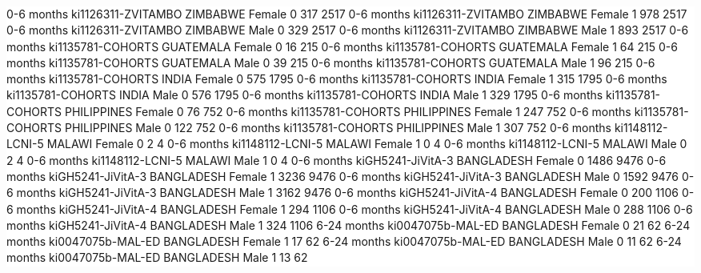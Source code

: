 0-6 months    ki1126311-ZVITAMBO         ZIMBABWE                       Female              0      317    2517
0-6 months    ki1126311-ZVITAMBO         ZIMBABWE                       Female              1      978    2517
0-6 months    ki1126311-ZVITAMBO         ZIMBABWE                       Male                0      329    2517
0-6 months    ki1126311-ZVITAMBO         ZIMBABWE                       Male                1      893    2517
0-6 months    ki1135781-COHORTS          GUATEMALA                      Female              0       16     215
0-6 months    ki1135781-COHORTS          GUATEMALA                      Female              1       64     215
0-6 months    ki1135781-COHORTS          GUATEMALA                      Male                0       39     215
0-6 months    ki1135781-COHORTS          GUATEMALA                      Male                1       96     215
0-6 months    ki1135781-COHORTS          INDIA                          Female              0      575    1795
0-6 months    ki1135781-COHORTS          INDIA                          Female              1      315    1795
0-6 months    ki1135781-COHORTS          INDIA                          Male                0      576    1795
0-6 months    ki1135781-COHORTS          INDIA                          Male                1      329    1795
0-6 months    ki1135781-COHORTS          PHILIPPINES                    Female              0       76     752
0-6 months    ki1135781-COHORTS          PHILIPPINES                    Female              1      247     752
0-6 months    ki1135781-COHORTS          PHILIPPINES                    Male                0      122     752
0-6 months    ki1135781-COHORTS          PHILIPPINES                    Male                1      307     752
0-6 months    ki1148112-LCNI-5           MALAWI                         Female              0        2       4
0-6 months    ki1148112-LCNI-5           MALAWI                         Female              1        0       4
0-6 months    ki1148112-LCNI-5           MALAWI                         Male                0        2       4
0-6 months    ki1148112-LCNI-5           MALAWI                         Male                1        0       4
0-6 months    kiGH5241-JiVitA-3          BANGLADESH                     Female              0     1486    9476
0-6 months    kiGH5241-JiVitA-3          BANGLADESH                     Female              1     3236    9476
0-6 months    kiGH5241-JiVitA-3          BANGLADESH                     Male                0     1592    9476
0-6 months    kiGH5241-JiVitA-3          BANGLADESH                     Male                1     3162    9476
0-6 months    kiGH5241-JiVitA-4          BANGLADESH                     Female              0      200    1106
0-6 months    kiGH5241-JiVitA-4          BANGLADESH                     Female              1      294    1106
0-6 months    kiGH5241-JiVitA-4          BANGLADESH                     Male                0      288    1106
0-6 months    kiGH5241-JiVitA-4          BANGLADESH                     Male                1      324    1106
6-24 months   ki0047075b-MAL-ED          BANGLADESH                     Female              0       21      62
6-24 months   ki0047075b-MAL-ED          BANGLADESH                     Female              1       17      62
6-24 months   ki0047075b-MAL-ED          BANGLADESH                     Male                0       11      62
6-24 months   ki0047075b-MAL-ED          BANGLADESH                     Male                1       13      62